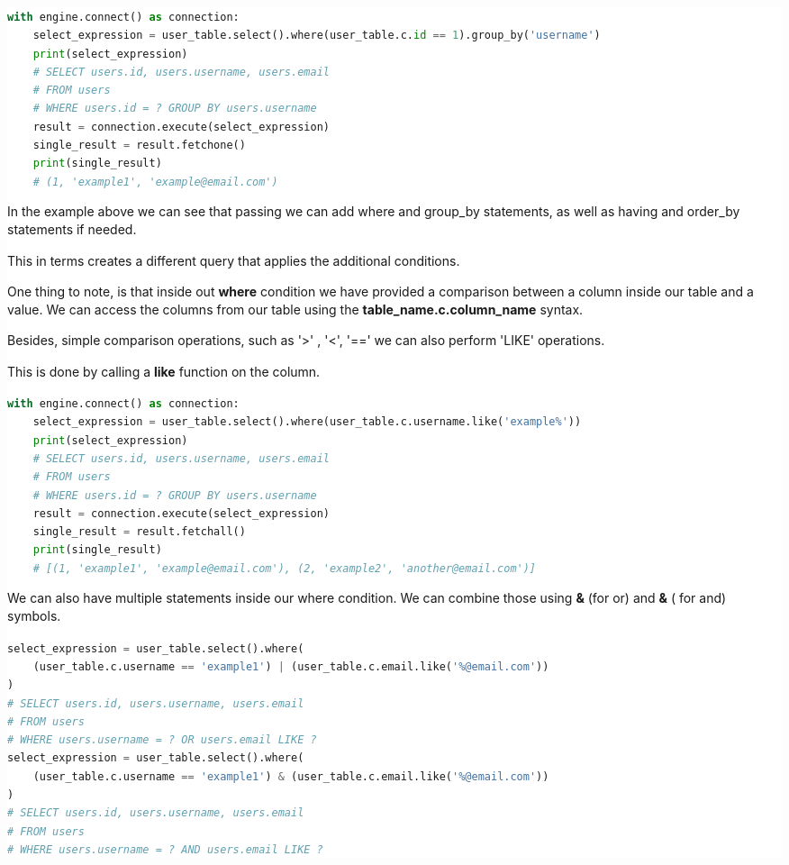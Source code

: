 ```python
with engine.connect() as connection:
    select_expression = user_table.select().where(user_table.c.id == 1).group_by('username')
    print(select_expression)
    # SELECT users.id, users.username, users.email
    # FROM users
    # WHERE users.id = ? GROUP BY users.username
    result = connection.execute(select_expression)
    single_result = result.fetchone()
    print(single_result)
    # (1, 'example1', 'example@email.com')
```

In the example above we can see that passing we can add where and group_by statements, as well as having and order_by
statements if needed.

This in terms creates a different query that applies the additional conditions.

One thing to note, is that inside out **where** condition we have provided a comparison between a column inside our
table and a value. We can access the columns from our table using the **table_name.c.column_name** syntax.

Besides, simple comparison operations, such as '>' , '<', '==' we can also perform 'LIKE' operations.

This is done by calling a **like** function on the column.

````python
with engine.connect() as connection:
    select_expression = user_table.select().where(user_table.c.username.like('example%'))
    print(select_expression)
    # SELECT users.id, users.username, users.email
    # FROM users
    # WHERE users.id = ? GROUP BY users.username
    result = connection.execute(select_expression)
    single_result = result.fetchall()
    print(single_result)
    # [(1, 'example1', 'example@email.com'), (2, 'example2', 'another@email.com')]
````

We can also have multiple statements inside our where condition. We can combine those using **&** (for or) and **&** (
for and) symbols.

```python
select_expression = user_table.select().where(
    (user_table.c.username == 'example1') | (user_table.c.email.like('%@email.com'))
)
# SELECT users.id, users.username, users.email
# FROM users
# WHERE users.username = ? OR users.email LIKE ?
select_expression = user_table.select().where(
    (user_table.c.username == 'example1') & (user_table.c.email.like('%@email.com'))
)
# SELECT users.id, users.username, users.email
# FROM users
# WHERE users.username = ? AND users.email LIKE ?
```
